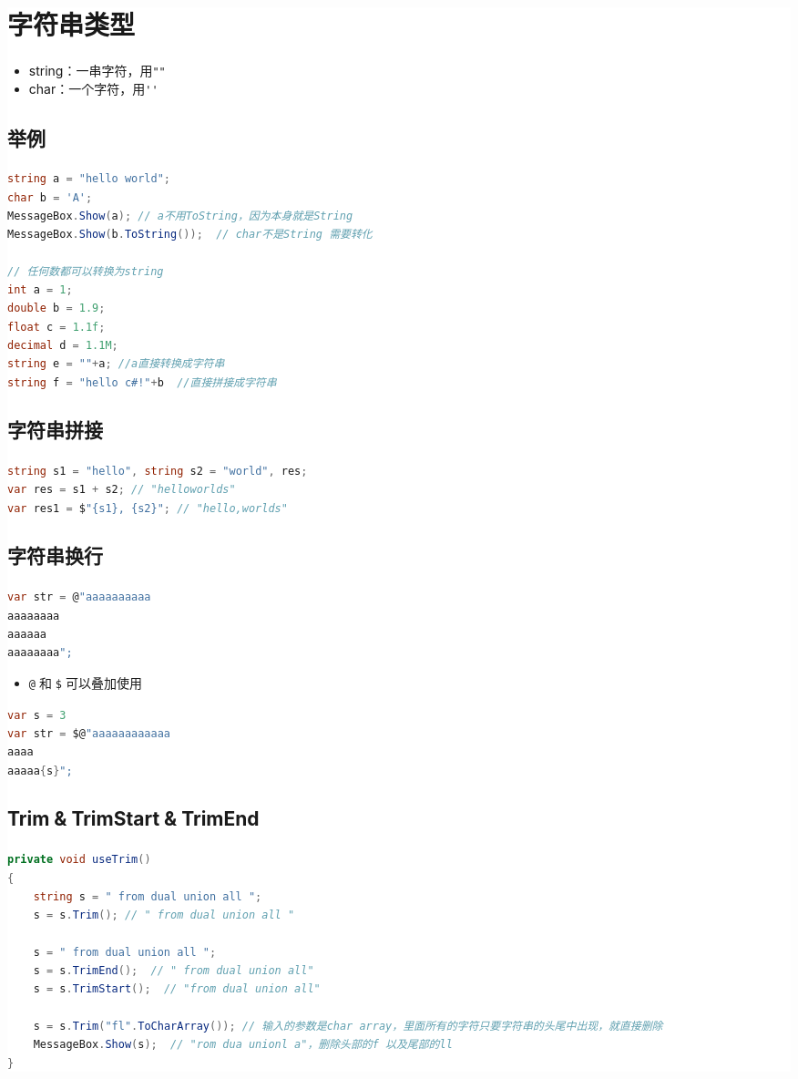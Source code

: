 # 字符串类型
* string：一串字符，用`""`
* char：一个字符，用`''`
## 举例
  ```cs
  string a = "hello world";
  char b = 'A';
  MessageBox.Show(a); // a不用ToString，因为本身就是String
  MessageBox.Show(b.ToString());  // char不是String 需要转化

  // 任何数都可以转换为string
  int a = 1;
  double b = 1.9;
  float c = 1.1f;
  decimal d = 1.1M;
  string e = ""+a; //a直接转换成字符串
  string f = "hello c#!"+b  //直接拼接成字符串
  ```
## 字符串拼接
  ```cs
  string s1 = "hello", string s2 = "world", res;
  var res = s1 + s2; // "helloworlds"
  var res1 = $"{s1}, {s2}"; // "hello,worlds"
  ```

## 字符串换行
```csharp
var str = @"aaaaaaaaaa
aaaaaaaa
aaaaaa
aaaaaaaa";
```

*  `@` 和 `$` 可以叠加使用
  ```csharp
  var s = 3
  var str = $@"aaaaaaaaaaaa
  aaaa
  aaaaa{s}";
  ```

## Trim & TrimStart & TrimEnd
  ```cs
  private void useTrim()
  {
      string s = " from dual union all ";
      s = s.Trim(); // " from dual union all "

      s = " from dual union all ";
      s = s.TrimEnd();  // " from dual union all"
      s = s.TrimStart();  // "from dual union all"

      s = s.Trim("fl".ToCharArray()); // 输入的参数是char array，里面所有的字符只要字符串的头尾中出现，就直接删除
      MessageBox.Show(s);  // "rom dua unionl a"，删除头部的f 以及尾部的ll
  }
  ```
